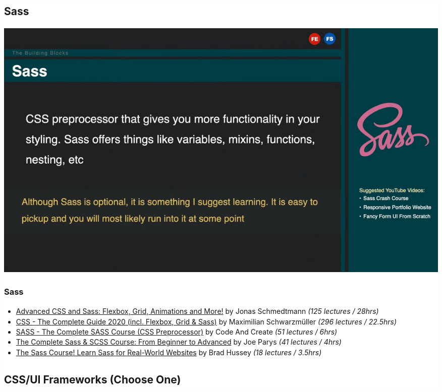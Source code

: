## Sass

![Slide 3](img/2021/slide-03.jpg)

### Sass

- [Advanced CSS and Sass: Flexbox, Grid, Animations and More!](https://www.udemy.com/course/advanced-css-and-sass/) by Jonas Schmedtmann _(125 lectures / 28hrs)_
- [CSS - The Complete Guide 2020 (incl. Flexbox, Grid & Sass)](https://www.udemy.com/course/css-the-complete-guide-incl-flexbox-grid-sass/) by Maximilian Schwarzmüller _(296 lectures / 22.5hrs)_
- [SASS - The Complete SASS Course (CSS Preprocessor)](https://www.udemy.com/course/sass-the-complete-sass-course-css-preprocessor/) by Code And Create _(51 lectures / 6hrs)_
- [The Complete Sass & SCSS Course: From Beginner to Advanced](https://www.udemy.com/course/sasscourse/) by Joe Parys _(41 lectures / 4hrs)_
- [The Sass Course! Learn Sass for Real-World Websites](https://www.udemy.com/course/learn-sass/) by Brad Hussey _(18 lectures / 3.5hrs)_

## CSS/UI Frameworks (Choose One)
